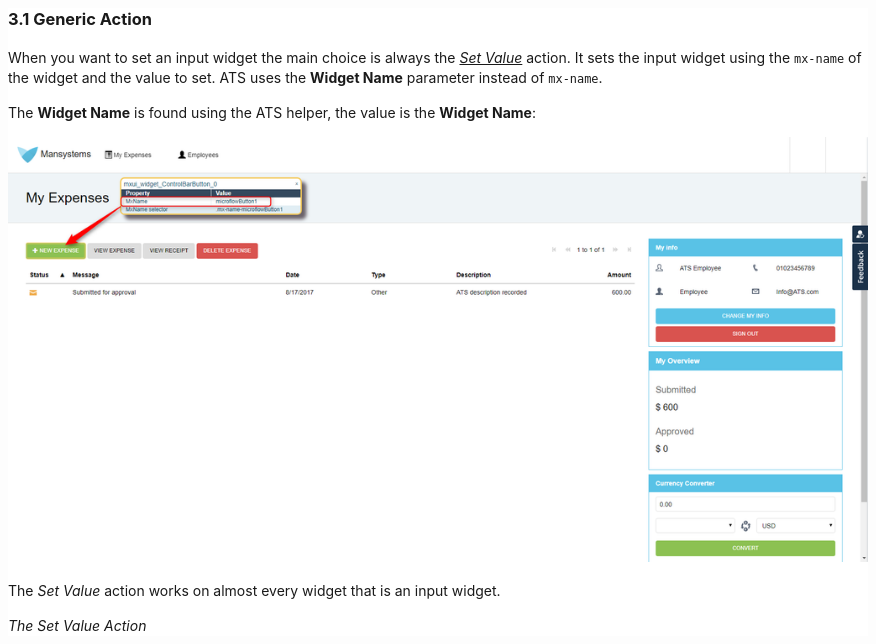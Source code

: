 ### 3.1 Generic Action

When you want to set an input widget the main choice is always the [_Set Value_](../refguide-ats-1/set-value) action. It sets the input widget using the `mx-name` of the widget and the value to set. ATS uses the **Widget Name** parameter instead of  `mx-name`.

The **Widget Name** is found using the ATS helper, the value is the **Widget Name**:

![](attachments/finding-the-action-you-need/mx-name-ats-helper-cp.png)

The _Set Value_ action works on almost every widget that is an input widget.
 
_The Set Value Action_
